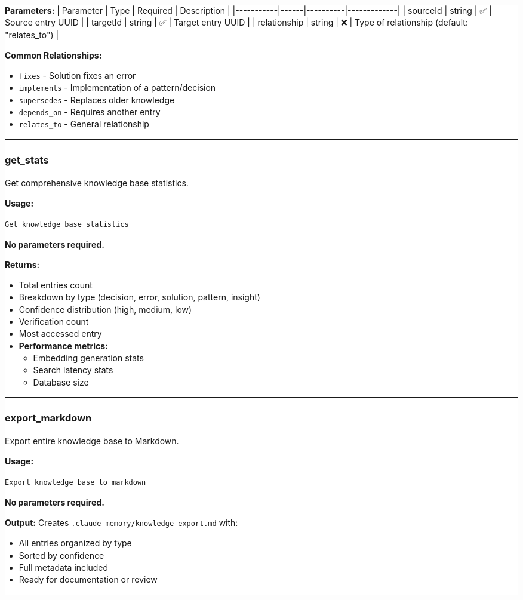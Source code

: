 **Parameters:**
| Parameter | Type | Required | Description |
|-----------|------|----------|-------------|
| sourceId | string | ✅ | Source entry UUID |
| targetId | string | ✅ | Target entry UUID |
| relationship | string | ❌ | Type of relationship (default: "relates_to") |

**Common Relationships:**
- `fixes` - Solution fixes an error
- `implements` - Implementation of a pattern/decision
- `supersedes` - Replaces older knowledge
- `depends_on` - Requires another entry
- `relates_to` - General relationship

---

### get_stats

Get comprehensive knowledge base statistics.

**Usage:**
```
Get knowledge base statistics
```

**No parameters required.**

**Returns:**
- Total entries count
- Breakdown by type (decision, error, solution, pattern, insight)
- Confidence distribution (high, medium, low)
- Verification count
- Most accessed entry
- **Performance metrics:**
  - Embedding generation stats
  - Search latency stats
  - Database size

---

### export_markdown

Export entire knowledge base to Markdown.

**Usage:**
```
Export knowledge base to markdown
```

**No parameters required.**

**Output:** Creates `.claude-memory/knowledge-export.md` with:
- All entries organized by type
- Sorted by confidence
- Full metadata included
- Ready for documentation or review

---